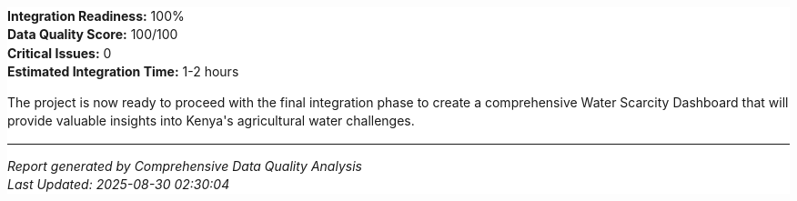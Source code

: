**Integration Readiness:** 100%  
**Data Quality Score:** 100/100  
**Critical Issues:** 0  
**Estimated Integration Time:** 1-2 hours

The project is now ready to proceed with the final integration phase to create a comprehensive Water Scarcity Dashboard that will provide valuable insights into Kenya's agricultural water challenges.

---

_Report generated by Comprehensive Data Quality Analysis_  
_Last Updated: 2025-08-30 02:30:04_
